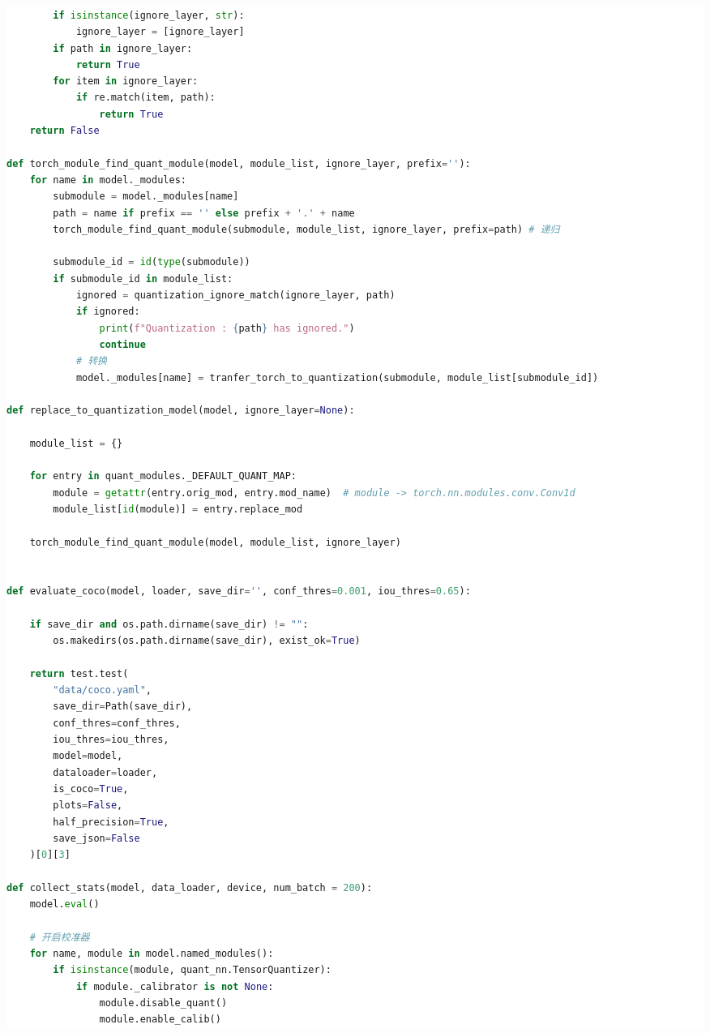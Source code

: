 ```python
        if isinstance(ignore_layer, str):
            ignore_layer = [ignore_layer]
        if path in ignore_layer:
            return True
        for item in ignore_layer:
            if re.match(item, path):
                return True
    return False

def torch_module_find_quant_module(model, module_list, ignore_layer, prefix=''):
    for name in model._modules:
        submodule = model._modules[name]
        path = name if prefix == '' else prefix + '.' + name
        torch_module_find_quant_module(submodule, module_list, ignore_layer, prefix=path) # 递归

        submodule_id = id(type(submodule))
        if submodule_id in module_list:
            ignored = quantization_ignore_match(ignore_layer, path)
            if ignored:
                print(f"Quantization : {path} has ignored.")
                continue
            # 转换
            model._modules[name] = tranfer_torch_to_quantization(submodule, module_list[submodule_id])
        
def replace_to_quantization_model(model, ignore_layer=None):
    
    module_list = {}
    
    for entry in quant_modules._DEFAULT_QUANT_MAP:
        module = getattr(entry.orig_mod, entry.mod_name)  # module -> torch.nn.modules.conv.Conv1d
        module_list[id(module)] = entry.replace_mod
    
    torch_module_find_quant_module(model, module_list, ignore_layer)


def evaluate_coco(model, loader, save_dir='', conf_thres=0.001, iou_thres=0.65):
    
    if save_dir and os.path.dirname(save_dir) != "":
        os.makedirs(os.path.dirname(save_dir), exist_ok=True)
    
    return test.test(
        "data/coco.yaml",
        save_dir=Path(save_dir),
        conf_thres=conf_thres,
        iou_thres=iou_thres,
        model=model,
        dataloader=loader,
        is_coco=True,
        plots=False,
        half_precision=True,
        save_json=False
    )[0][3]

def collect_stats(model, data_loader, device, num_batch = 200):
    model.eval()

    # 开启校准器
    for name, module in model.named_modules():
        if isinstance(module, quant_nn.TensorQuantizer):
            if module._calibrator is not None:
                module.disable_quant()
                module.enable_calib()
```